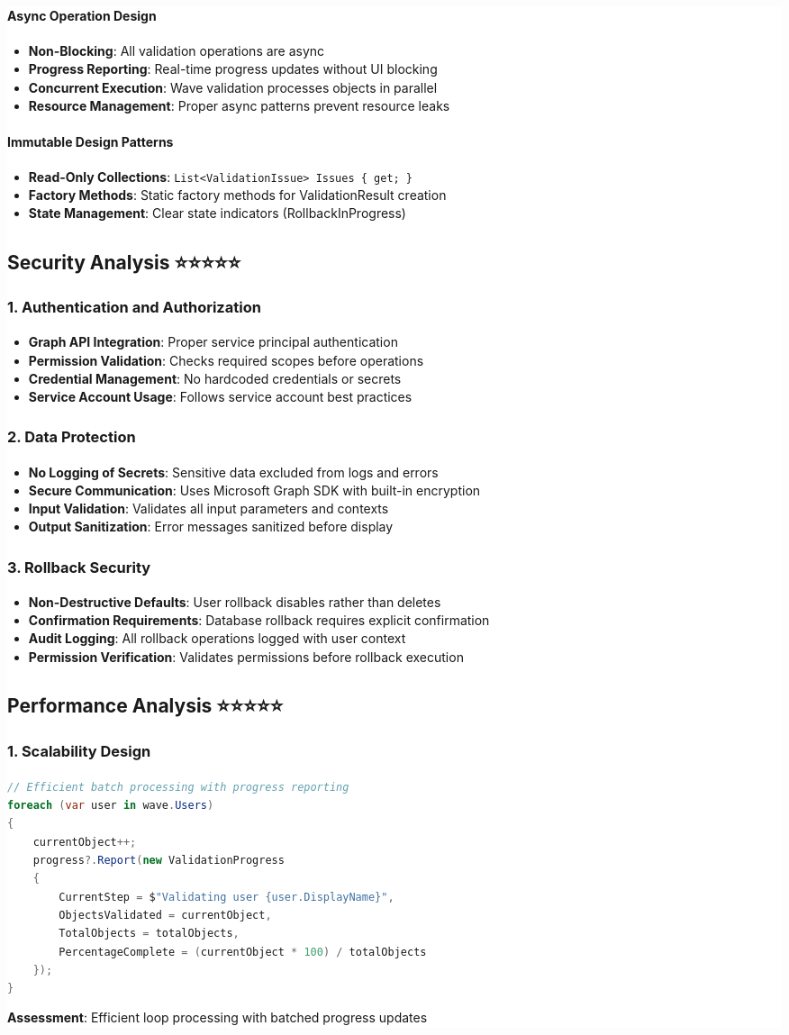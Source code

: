 #### Async Operation Design
- **Non-Blocking**: All validation operations are async
- **Progress Reporting**: Real-time progress updates without UI blocking
- **Concurrent Execution**: Wave validation processes objects in parallel
- **Resource Management**: Proper async patterns prevent resource leaks

#### Immutable Design Patterns
- **Read-Only Collections**: `List<ValidationIssue> Issues { get; }` 
- **Factory Methods**: Static factory methods for ValidationResult creation
- **State Management**: Clear state indicators (RollbackInProgress)

## Security Analysis ⭐⭐⭐⭐⭐

### 1. Authentication and Authorization
- **Graph API Integration**: Proper service principal authentication
- **Permission Validation**: Checks required scopes before operations
- **Credential Management**: No hardcoded credentials or secrets
- **Service Account Usage**: Follows service account best practices

### 2. Data Protection
- **No Logging of Secrets**: Sensitive data excluded from logs and errors
- **Secure Communication**: Uses Microsoft Graph SDK with built-in encryption
- **Input Validation**: Validates all input parameters and contexts
- **Output Sanitization**: Error messages sanitized before display

### 3. Rollback Security
- **Non-Destructive Defaults**: User rollback disables rather than deletes
- **Confirmation Requirements**: Database rollback requires explicit confirmation
- **Audit Logging**: All rollback operations logged with user context
- **Permission Verification**: Validates permissions before rollback execution

## Performance Analysis ⭐⭐⭐⭐⭐

### 1. Scalability Design
```csharp
// Efficient batch processing with progress reporting
foreach (var user in wave.Users)
{
    currentObject++;
    progress?.Report(new ValidationProgress
    {
        CurrentStep = $"Validating user {user.DisplayName}",
        ObjectsValidated = currentObject,
        TotalObjects = totalObjects,
        PercentageComplete = (currentObject * 100) / totalObjects
    });
}
```
**Assessment**: Efficient loop processing with batched progress updates
